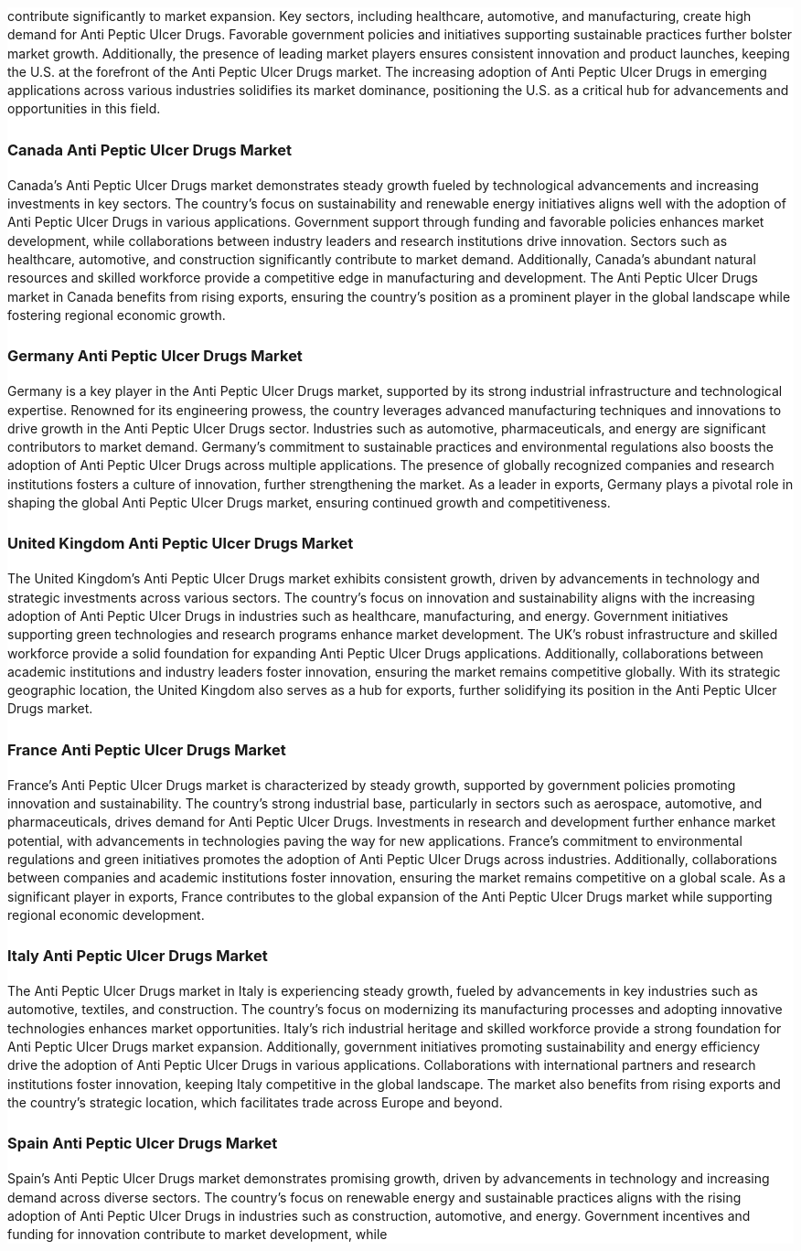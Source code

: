 contribute significantly to market expansion. Key sectors, including healthcare, automotive, and manufacturing, create high demand for Anti Peptic Ulcer Drugs. Favorable government policies and initiatives supporting sustainable practices further bolster market growth. Additionally, the presence of leading market players ensures consistent innovation and product launches, keeping the U.S. at the forefront of the Anti Peptic Ulcer Drugs market. The increasing adoption of Anti Peptic Ulcer Drugs in emerging applications across various industries solidifies its market dominance, positioning the U.S. as a critical hub for advancements and opportunities in this field.</p><h3>Canada Anti Peptic Ulcer Drugs Market</h3><p>Canada&rsquo;s Anti Peptic Ulcer Drugs market demonstrates steady growth fueled by technological advancements and increasing investments in key sectors. The country&rsquo;s focus on sustainability and renewable energy initiatives aligns well with the adoption of Anti Peptic Ulcer Drugs in various applications. Government support through funding and favorable policies enhances market development, while collaborations between industry leaders and research institutions drive innovation. Sectors such as healthcare, automotive, and construction significantly contribute to market demand. Additionally, Canada&rsquo;s abundant natural resources and skilled workforce provide a competitive edge in manufacturing and development. The Anti Peptic Ulcer Drugs market in Canada benefits from rising exports, ensuring the country&rsquo;s position as a prominent player in the global landscape while fostering regional economic growth.</p><h3>Germany Anti Peptic Ulcer Drugs Market</h3><p>Germany is a key player in the Anti Peptic Ulcer Drugs market, supported by its strong industrial infrastructure and technological expertise. Renowned for its engineering prowess, the country leverages advanced manufacturing techniques and innovations to drive growth in the Anti Peptic Ulcer Drugs sector. Industries such as automotive, pharmaceuticals, and energy are significant contributors to market demand. Germany&rsquo;s commitment to sustainable practices and environmental regulations also boosts the adoption of Anti Peptic Ulcer Drugs across multiple applications. The presence of globally recognized companies and research institutions fosters a culture of innovation, further strengthening the market. As a leader in exports, Germany plays a pivotal role in shaping the global Anti Peptic Ulcer Drugs market, ensuring continued growth and competitiveness.</p><h3>United Kingdom Anti Peptic Ulcer Drugs Market</h3><p>The United Kingdom&rsquo;s Anti Peptic Ulcer Drugs market exhibits consistent growth, driven by advancements in technology and strategic investments across various sectors. The country&rsquo;s focus on innovation and sustainability aligns with the increasing adoption of Anti Peptic Ulcer Drugs in industries such as healthcare, manufacturing, and energy. Government initiatives supporting green technologies and research programs enhance market development. The UK&rsquo;s robust infrastructure and skilled workforce provide a solid foundation for expanding Anti Peptic Ulcer Drugs applications. Additionally, collaborations between academic institutions and industry leaders foster innovation, ensuring the market remains competitive globally. With its strategic geographic location, the United Kingdom also serves as a hub for exports, further solidifying its position in the Anti Peptic Ulcer Drugs market.</p><h3>France Anti Peptic Ulcer Drugs Market</h3><p>France&rsquo;s Anti Peptic Ulcer Drugs market is characterized by steady growth, supported by government policies promoting innovation and sustainability. The country&rsquo;s strong industrial base, particularly in sectors such as aerospace, automotive, and pharmaceuticals, drives demand for Anti Peptic Ulcer Drugs. Investments in research and development further enhance market potential, with advancements in technologies paving the way for new applications. France&rsquo;s commitment to environmental regulations and green initiatives promotes the adoption of Anti Peptic Ulcer Drugs across industries. Additionally, collaborations between companies and academic institutions foster innovation, ensuring the market remains competitive on a global scale. As a significant player in exports, France contributes to the global expansion of the Anti Peptic Ulcer Drugs market while supporting regional economic development.</p><h3>Italy Anti Peptic Ulcer Drugs Market</h3><p>The Anti Peptic Ulcer Drugs market in Italy is experiencing steady growth, fueled by advancements in key industries such as automotive, textiles, and construction. The country&rsquo;s focus on modernizing its manufacturing processes and adopting innovative technologies enhances market opportunities. Italy&rsquo;s rich industrial heritage and skilled workforce provide a strong foundation for Anti Peptic Ulcer Drugs market expansion. Additionally, government initiatives promoting sustainability and energy efficiency drive the adoption of Anti Peptic Ulcer Drugs in various applications. Collaborations with international partners and research institutions foster innovation, keeping Italy competitive in the global landscape. The market also benefits from rising exports and the country&rsquo;s strategic location, which facilitates trade across Europe and beyond.</p><h3>Spain Anti Peptic Ulcer Drugs Market</h3><p>Spain&rsquo;s Anti Peptic Ulcer Drugs market demonstrates promising growth, driven by advancements in technology and increasing demand across diverse sectors. The country&rsquo;s focus on renewable energy and sustainable practices aligns with the rising adoption of Anti Peptic Ulcer Drugs in industries such as construction, automotive, and energy. Government incentives and funding for innovation contribute to market development, while